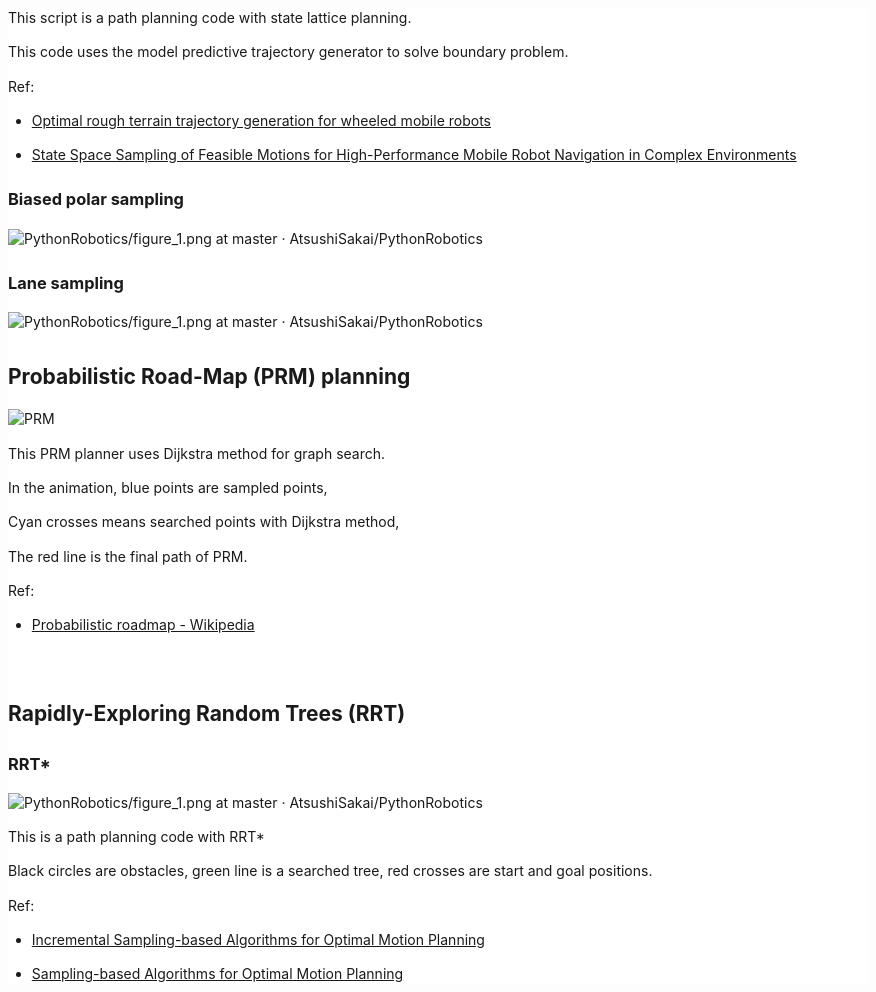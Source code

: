 This script is a path planning code with state lattice planning.

This code uses the model predictive trajectory generator to solve boundary problem.

Ref: 

- [Optimal rough terrain trajectory generation for wheeled mobile robots](http://journals.sagepub.com/doi/pdf/10.1177/0278364906075328)

- [State Space Sampling of Feasible Motions for High-Performance Mobile Robot Navigation in Complex Environments](http://www.frc.ri.cmu.edu/~alonzo/pubs/papers/JFR_08_SS_Sampling.pdf)


### Biased polar sampling

![PythonRobotics/figure_1.png at master · AtsushiSakai/PythonRobotics](https://github.com/AtsushiSakai/PythonRoboticsGifs/raw/master/PathPlanning/StateLatticePlanner/BiasedPolarSampling.gif)


### Lane sampling

![PythonRobotics/figure_1.png at master · AtsushiSakai/PythonRobotics](https://github.com/AtsushiSakai/PythonRoboticsGifs/raw/master/PathPlanning/StateLatticePlanner/LaneSampling.gif)

## Probabilistic Road-Map (PRM) planning 

![PRM](https://github.com/AtsushiSakai/PythonRoboticsGifs/raw/master/PathPlanning/ProbabilisticRoadMap/animation.gif)

This PRM planner uses Dijkstra method for graph search.

In the animation, blue points are sampled points,

Cyan crosses means searched points with Dijkstra method,

The red line is the final path of PRM.

Ref:

- [Probabilistic roadmap \- Wikipedia](https://en.wikipedia.org/wiki/Probabilistic_roadmap)

　　

## Rapidly-Exploring Random Trees (RRT)

### RRT\*

![PythonRobotics/figure_1.png at master · AtsushiSakai/PythonRobotics](https://github.com/AtsushiSakai/PythonRoboticsGifs/raw/master/PathPlanning/RRTstar/animation.gif)

This is a path planning code with RRT\*

Black circles are obstacles, green line is a searched tree, red crosses are start and goal positions.

Ref:

- [Incremental Sampling-based Algorithms for Optimal Motion Planning](https://arxiv.org/abs/1005.0416)

- [Sampling-based Algorithms for Optimal Motion Planning](http://citeseerx.ist.psu.edu/viewdoc/download?doi=10.1.1.419.5503&rep=rep1&type=pdf)

